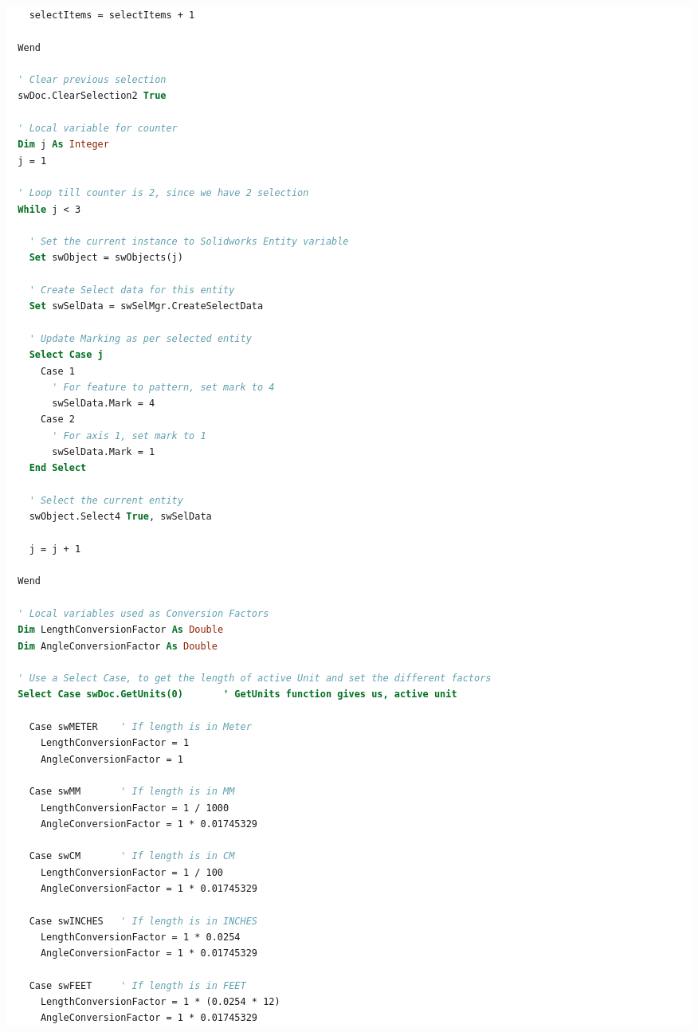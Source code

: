 ```vb
    selectItems = selectItems + 1

  Wend
    
  ' Clear previous selection
  swDoc.ClearSelection2 True
  
  ' Local variable for counter
  Dim j As Integer
  j = 1
  
  ' Loop till counter is 2, since we have 2 selection
  While j < 3
    
    ' Set the current instance to Solidworks Entity variable
    Set swObject = swObjects(j)
    
    ' Create Select data for this entity
    Set swSelData = swSelMgr.CreateSelectData
    
    ' Update Marking as per selected entity
    Select Case j
      Case 1
        ' For feature to pattern, set mark to 4
        swSelData.Mark = 4
      Case 2
        ' For axis 1, set mark to 1
        swSelData.Mark = 1
    End Select

    ' Select the current entity
    swObject.Select4 True, swSelData
    
    j = j + 1
      
  Wend
  
  ' Local variables used as Conversion Factors
  Dim LengthConversionFactor As Double
  Dim AngleConversionFactor As Double
  
  ' Use a Select Case, to get the length of active Unit and set the different factors
  Select Case swDoc.GetUnits(0)       ' GetUnits function gives us, active unit
    
    Case swMETER    ' If length is in Meter
      LengthConversionFactor = 1
      AngleConversionFactor = 1
    
    Case swMM       ' If length is in MM
      LengthConversionFactor = 1 / 1000
      AngleConversionFactor = 1 * 0.01745329
    
    Case swCM       ' If length is in CM
      LengthConversionFactor = 1 / 100
      AngleConversionFactor = 1 * 0.01745329
    
    Case swINCHES   ' If length is in INCHES
      LengthConversionFactor = 1 * 0.0254
      AngleConversionFactor = 1 * 0.01745329
    
    Case swFEET     ' If length is in FEET
      LengthConversionFactor = 1 * (0.0254 * 12)
      AngleConversionFactor = 1 * 0.01745329
```